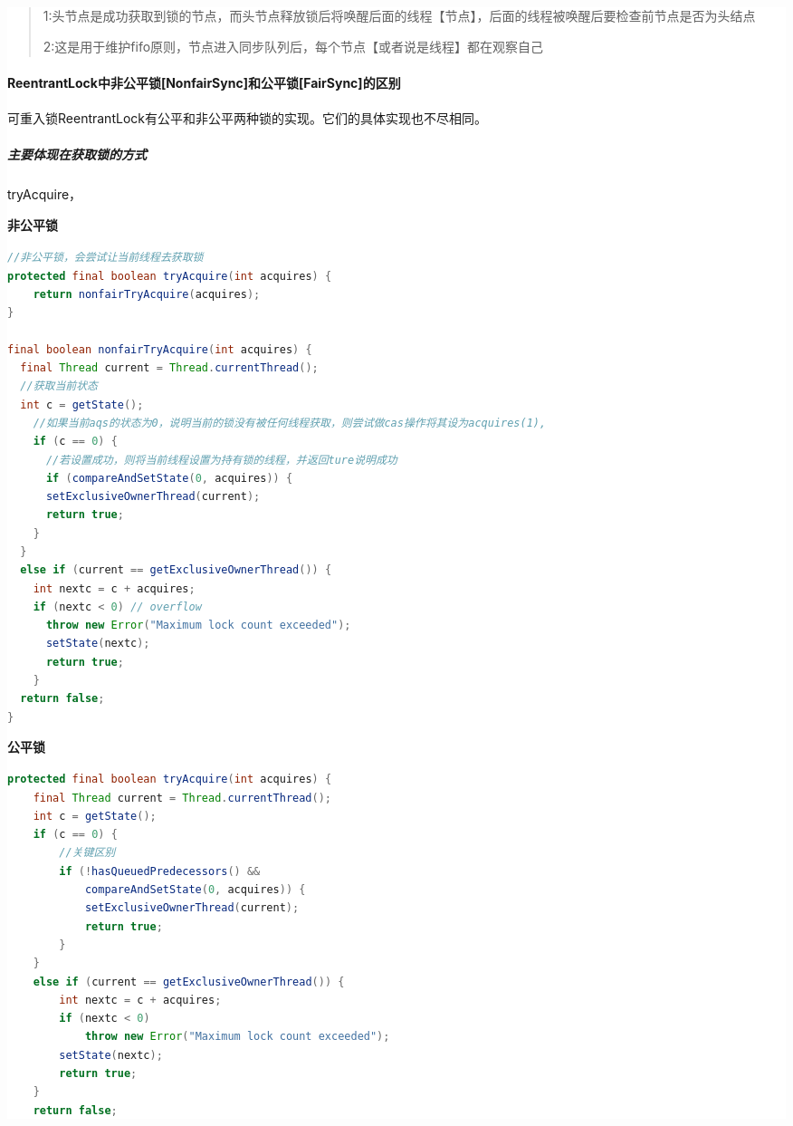 

> 1:头节点是成功获取到锁的节点，而头节点释放锁后将唤醒后面的线程【节点】，后面的线程被唤醒后要检查前节点是否为头结点
>
> 2:这是用于维护fifo原则，节点进入同步队列后，每个节点【或者说是线程】都在观察自己



#### ReentrantLock中非公平锁[NonfairSync]和公平锁[FairSync]的区别

可重入锁ReentrantLock有公平和非公平两种锁的实现。它们的具体实现也不尽相同。

##### 主要体现在获取锁的方式

tryAcquire，

**非公平锁**

```java
//非公平锁，会尝试让当前线程去获取锁
protected final boolean tryAcquire(int acquires) {
    return nonfairTryAcquire(acquires);
}

final boolean nonfairTryAcquire(int acquires) {
  final Thread current = Thread.currentThread();
  //获取当前状态
  int c = getState();
    //如果当前aqs的状态为0，说明当前的锁没有被任何线程获取，则尝试做cas操作将其设为acquires(1),
    if (c == 0) {
      //若设置成功，则将当前线程设置为持有锁的线程，并返回ture说明成功
      if (compareAndSetState(0, acquires)) {
      setExclusiveOwnerThread(current);
      return true;
    }
  }
  else if (current == getExclusiveOwnerThread()) {
    int nextc = c + acquires;
    if (nextc < 0) // overflow
      throw new Error("Maximum lock count exceeded");
      setState(nextc);
      return true;
    }
  return false;
}
```

**公平锁**

```java
protected final boolean tryAcquire(int acquires) {
    final Thread current = Thread.currentThread();
    int c = getState();
    if (c == 0) {
        //关键区别
        if (!hasQueuedPredecessors() &&
            compareAndSetState(0, acquires)) {
            setExclusiveOwnerThread(current);
            return true;
        }
    }
    else if (current == getExclusiveOwnerThread()) {
        int nextc = c + acquires;
        if (nextc < 0)
            throw new Error("Maximum lock count exceeded");
        setState(nextc);
        return true;
    }
    return false;
```